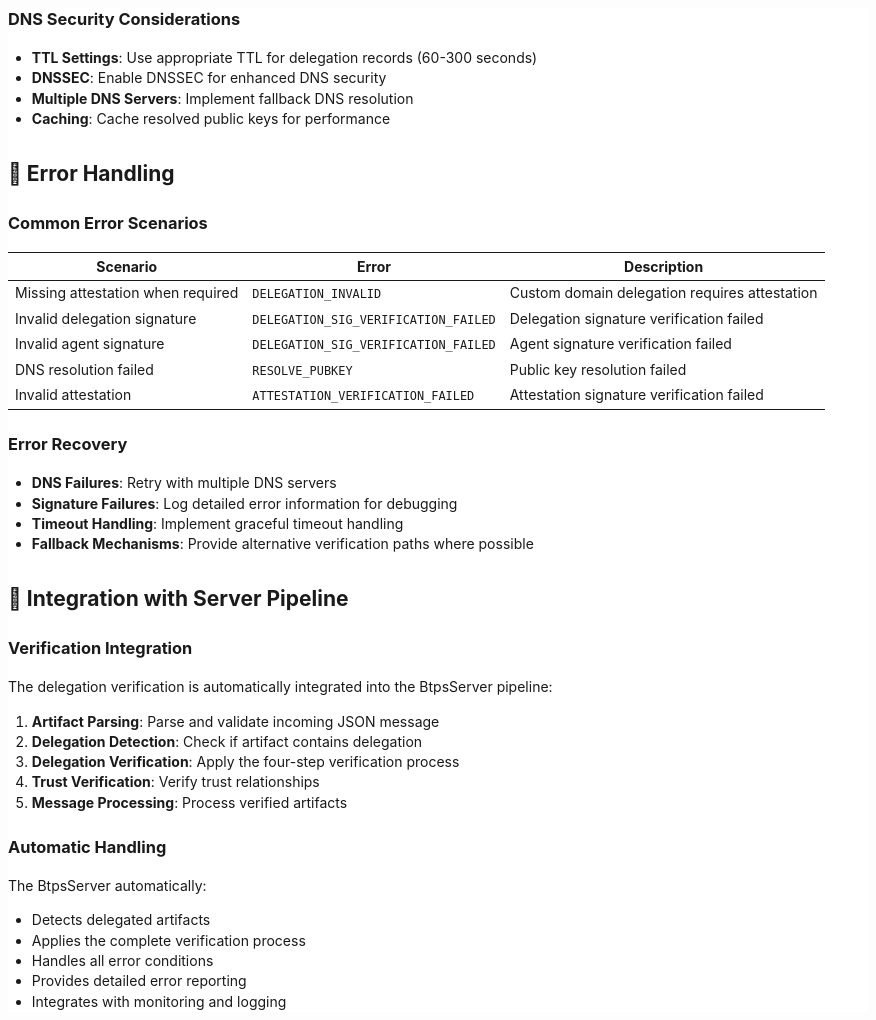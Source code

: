 ### **DNS Security Considerations**

- **TTL Settings**: Use appropriate TTL for delegation records (60-300 seconds)
- **DNSSEC**: Enable DNSSEC for enhanced DNS security
- **Multiple DNS Servers**: Implement fallback DNS resolution
- **Caching**: Cache resolved public keys for performance

## 🚨 Error Handling

### **Common Error Scenarios**

| Scenario                          | Error                                | Description                                   |
| --------------------------------- | ------------------------------------ | --------------------------------------------- |
| Missing attestation when required | `DELEGATION_INVALID`                 | Custom domain delegation requires attestation |
| Invalid delegation signature      | `DELEGATION_SIG_VERIFICATION_FAILED` | Delegation signature verification failed      |
| Invalid agent signature           | `DELEGATION_SIG_VERIFICATION_FAILED` | Agent signature verification failed           |
| DNS resolution failed             | `RESOLVE_PUBKEY`                     | Public key resolution failed                  |
| Invalid attestation               | `ATTESTATION_VERIFICATION_FAILED`    | Attestation signature verification failed     |

### **Error Recovery**

- **DNS Failures**: Retry with multiple DNS servers
- **Signature Failures**: Log detailed error information for debugging
- **Timeout Handling**: Implement graceful timeout handling
- **Fallback Mechanisms**: Provide alternative verification paths where possible

## 🔄 Integration with Server Pipeline

### **Verification Integration**

The delegation verification is automatically integrated into the BtpsServer pipeline:

1. **Artifact Parsing**: Parse and validate incoming JSON message
2. **Delegation Detection**: Check if artifact contains delegation
3. **Delegation Verification**: Apply the four-step verification process
4. **Trust Verification**: Verify trust relationships
5. **Message Processing**: Process verified artifacts

### **Automatic Handling**

The BtpsServer automatically:

- Detects delegated artifacts
- Applies the complete verification process
- Handles all error conditions
- Provides detailed error reporting
- Integrates with monitoring and logging
